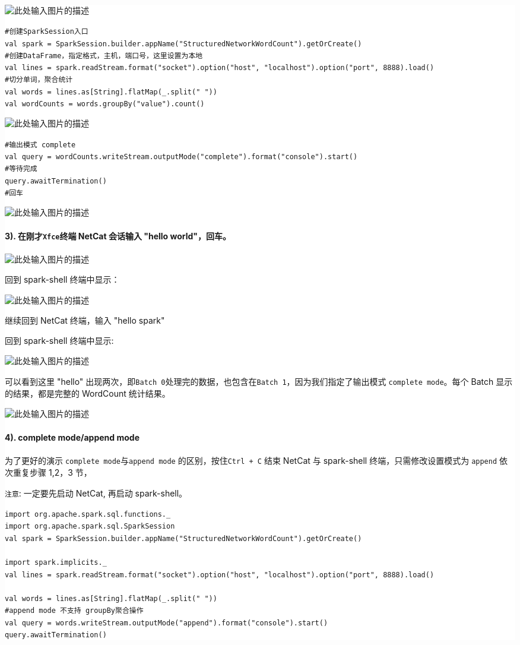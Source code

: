 ![此处输入图片的描述](https://dn-anything-about-doc.qbox.me/document-uid214292labid2854timestamp1492761367822.png/wm)

```
#创建SparkSession入口
val spark = SparkSession.builder.appName("StructuredNetworkWordCount").getOrCreate()
#创建DataFrame，指定格式，主机，端口号，这里设置为本地
val lines = spark.readStream.format("socket").option("host", "localhost").option("port", 8888).load()
#切分单词，聚合统计
val words = lines.as[String].flatMap(_.split(" "))
val wordCounts = words.groupBy("value").count()

```

![此处输入图片的描述](https://dn-anything-about-doc.qbox.me/document-uid214292labid2854timestamp1492761900877.png/wm)

```
#输出模式 complete
val query = wordCounts.writeStream.outputMode("complete").format("console").start()
#等待完成
query.awaitTermination()
#回车

```

![此处输入图片的描述](https://dn-anything-about-doc.qbox.me/document-uid214292labid2854timestamp1492762080612.png/wm)

#### 3). 在刚才`Xfce`终端 NetCat 会话输入 "hello world"，回车。

![此处输入图片的描述](https://dn-anything-about-doc.qbox.me/document-uid214292labid2854timestamp1492762707643.png/wm)

回到 spark-shell 终端中显示：

![此处输入图片的描述](https://dn-anything-about-doc.qbox.me/document-uid214292labid2854timestamp1492762744544.png/wm)

继续回到 NetCat 终端，输入 "hello spark"

回到 spark-shell 终端中显示:

![此处输入图片的描述](https://dn-anything-about-doc.qbox.me/document-uid214292labid2854timestamp1492762876204.png/wm)

可以看到这里 "hello" 出现两次，即`Batch 0`处理完的数据，也包含在`Batch 1`，因为我们指定了输出模式 `complete mode`。每个 Batch 显示的结果，都是完整的 WordCount 统计结果。

![此处输入图片的描述](https://dn-anything-about-doc.qbox.me/document-uid214292labid2854timestamp1492763763259.png/wm)

#### 4). complete mode/append mode

为了更好的演示 `complete mode`与`append mode` 的区别，按住`Ctrl + C` 结束 NetCat 与 spark-shell 终端，只需修改设置模式为 `append` 依次重复步骤 1,2，3 节，

`注意`: 一定要先启动 NetCat, 再启动 spark-shell。

```
import org.apache.spark.sql.functions._
import org.apache.spark.sql.SparkSession
val spark = SparkSession.builder.appName("StructuredNetworkWordCount").getOrCreate()

import spark.implicits._
val lines = spark.readStream.format("socket").option("host", "localhost").option("port", 8888).load()

val words = lines.as[String].flatMap(_.split(" "))
#append mode 不支持 groupBy聚合操作
val query = words.writeStream.outputMode("append").format("console").start()
query.awaitTermination()

```